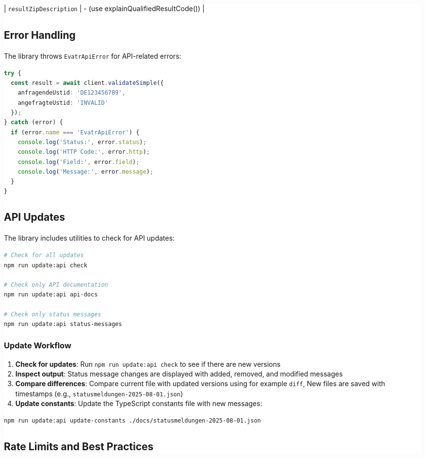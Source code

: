 | `resultZipDescription`         | - (use explainQualifiedResultCode())    |


## Error Handling

The library throws `EvatrApiError` for API-related errors:

```typescript
try {
  const result = await client.validateSimple({
    anfragendeUstid: 'DE123456789',
    angefragteUstid: 'INVALID'
  });
} catch (error) {
  if (error.name === 'EvatrApiError') {
    console.log('Status:', error.status);
    console.log('HTTP Code:', error.http);
    console.log('Field:', error.field);
    console.log('Message:', error.message);
  }
}
```

## API Updates

The library includes utilities to check for API updates:

```bash
# Check for all updates
npm run update:api check

# Check only API documentation
npm run update:api api-docs

# Check only status messages
npm run update:api status-messages
```

### Update Workflow

1. **Check for updates**: Run `npm run update:api check` to see if there are new versions
2. **Inspect output**: Status message changes are displayed with added, removed, and modified messages
3. **Compare differences**: Compare current file with updated versions using for example `diff`, New files are saved with timestamps (e.g., `statusmeldungen-2025-08-01.json`)
4. **Update constants**: Update the TypeScript constants file with new messages:

```bash
npm run update:api update-constants ./docs/statusmeldungen-2025-08-01.json
```

## Rate Limits and Best Practices
